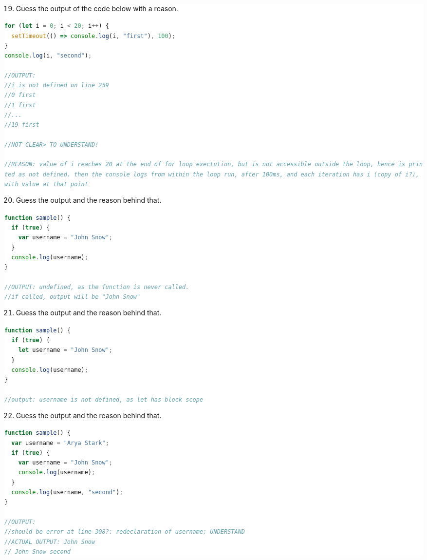 19. Guess the output of the code below with a reason.

```js
for (let i = 0; i < 20; i++) {
  setTimeout(() => console.log(i, "first"), 100);
}
console.log(i, "second");

//OUTPUT:
//i is not defined on line 259
//0 first
//1 first
//...
//19 first

//NOT CLEAR> TO UNDERSTAND!

//REASON: value of i reaches 20 at the end of for loop exectution, but is not accessible outside the loop, hence is printed as not defined. then the console logs from within the loop run, after 100ms, and each iteration has i (copy of i?), with value at that point

```

20. Guess the output and the reason behind that.

```js
function sample() {
  if (true) {
    var username = "John Snow";
  }
  console.log(username);
}

//OUTPUT: undefined, as the function is never called.
//if called, output will be "John Snow"
```

21. Guess the output and the reason behind that.

```js
function sample() {
  if (true) {
    let username = "John Snow";
  }
  console.log(username);
}

//output: username is not defined, as let has block scope
```

22. Guess the output and the reason behind that.

```js
function sample() {
  var username = "Arya Stark";
  if (true) {
    var username = "John Snow";
    console.log(username);
  }
  console.log(username, "second");
}

//OUTPUT:
//should be error at line 308?: redeclaration of username; UNDERSTAND
//ACTUAL OUTPUT: John Snow
// John Snow second


```